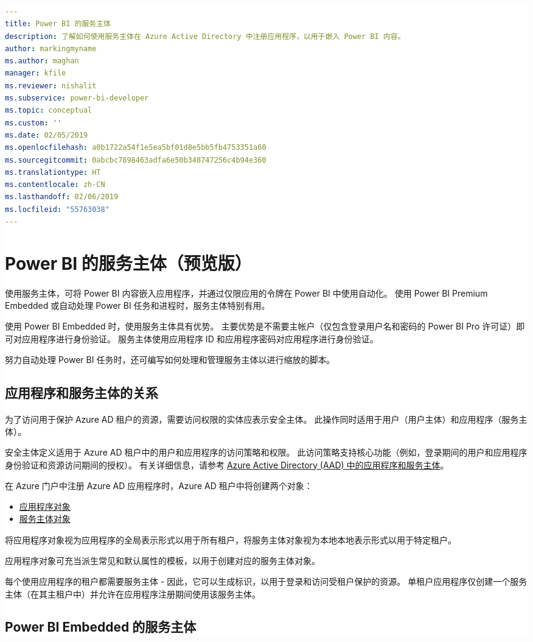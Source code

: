 ```yaml
---
title: Power BI 的服务主体
description: 了解如何使用服务主体在 Azure Active Directory 中注册应用程序，以用于嵌入 Power BI 内容。
author: markingmyname
ms.author: maghan
manager: kfile
ms.reviewer: nishalit
ms.subservice: power-bi-developer
ms.topic: conceptual
ms.custom: ''
ms.date: 02/05/2019
ms.openlocfilehash: a0b1722a54f1e5ea5bf01d8e5bb5fb4753351a60
ms.sourcegitcommit: 0abcbc7898463adfa6e50b348747256c4b94e360
ms.translationtype: HT
ms.contentlocale: zh-CN
ms.lasthandoff: 02/06/2019
ms.locfileid: "55763038"
---
```

# <a name="service-principal-with-power-bi-preview"></a>Power BI 的服务主体（预览版）

使用服务主体，可将 Power BI 内容嵌入应用程序，并通过仅限应用的令牌在 Power BI 中使用自动化。 使用 Power BI Premium Embedded 或自动处理 Power BI 任务和进程时，服务主体特别有用。

使用 Power BI Embedded 时，使用服务主体具有优势。 主要优势是不需要主帐户（仅包含登录用户名和密码的 Power BI Pro 许可证）即可对应用程序进行身份验证。 服务主体使用应用程序 ID 和应用程序密码对应用程序进行身份验证。

努力自动处理 Power BI 任务时，还可编写如何处理和管理服务主体以进行缩放的脚本。

## <a name="application-and-service-principal-relationship"></a>应用程序和服务主体的关系

为了访问用于保护 Azure AD 租户的资源，需要访问权限的实体应表示安全主体。 此操作同时适用于用户（用户主体）和应用程序（服务主体）。

安全主体定义适用于 Azure AD 租户中的用户和应用程序的访问策略和权限。 此访问策略支持核心功能（例如，登录期间的用户和应用程序身份验证和资源访问期间的授权）。 有关详细信息，请参考 [Azure Active Directory (AAD) 中的应用程序和服务主体](https://docs.microsoft.com/azure/active-directory/develop/app-objects-and-service-principals)。

在 Azure 门户中注册 Azure AD 应用程序时，Azure AD 租户中将创建两个对象：

* [应用程序对象](https://docs.microsoft.com/azure/active-directory/develop/app-objects-and-service-principals#application-object)
* [服务主体对象](https://docs.microsoft.com/azure/active-directory/develop/app-objects-and-service-principals#service-principal-object)

将应用程序对象视为应用程序的全局表示形式以用于所有租户，将服务主体对象视为本地本地表示形式以用于特定租户。

应用程序对象可充当派生常见和默认属性的模板，以用于创建对应的服务主体对象。

每个使用应用程序的租户都需要服务主体 - 因此，它可以生成标识，以用于登录和访问受租户保护的资源。 单租户应用程序仅创建一个服务主体（在其主租户中）并允许在应用程序注册期间使用该服务主体。

## <a name="service-principal-with-power-bi-embedded"></a>Power BI Embedded 的服务主体
